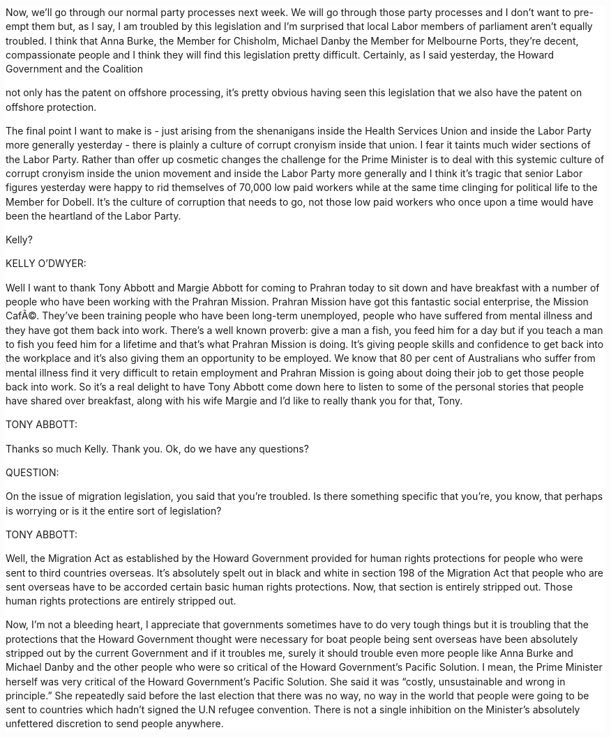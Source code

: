  Now, we’ll go through our normal party processes next week. We will go through those party processes and  I don’t want to pre-empt them but, as I say, I am troubled by this legislation and I’m surprised that local  Labor members of parliament aren’t equally troubled. I think that Anna Burke, the Member for Chisholm,  Michael Danby the Member for Melbourne Ports, they’re decent, compassionate people and I think they will  find this legislation pretty difficult. Certainly, as I said yesterday, the Howard Government and the Coalition 

 not only has the patent on offshore processing, it’s pretty obvious having seen this legislation that we also  have the patent on offshore protection.    

 The final point I want to make is - just arising from the shenanigans inside the Health Services Union and  inside the Labor Party more generally yesterday - there is plainly a culture of corrupt cronyism inside that  union. I fear it taints much wider sections of the Labor Party. Rather than offer up cosmetic changes the  challenge for the Prime Minister is to deal with this systemic culture of corrupt cronyism inside the union  movement and inside the Labor Party more generally and I think it’s tragic that senior Labor figures  yesterday were happy to rid themselves of 70,000 low paid workers while at the same time clinging for  political life to the Member for Dobell. It’s the culture of corruption that needs to go, not those low paid  workers who once upon a time would have been the heartland of the Labor Party.   

 Kelly?   

 KELLY O’DWYER:   

 Well I want to thank Tony Abbott and Margie Abbott for coming to Prahran today to sit down and have  breakfast with a number of people who have been working with the Prahran Mission.  Prahran Mission have  got this fantastic social enterprise, the Mission CafÃ©. They’ve been training people who have been long-term  unemployed, people who have suffered from mental illness and they have got them back into work. There’s  a well known proverb: give a man a fish, you feed him for a day but if you teach a man to fish you feed him  for a lifetime and that’s what Prahran Mission is doing. It’s giving people skills and confidence to get back  into the workplace and it’s also giving them an opportunity to be employed. We know that 80 per cent of  Australians who suffer from mental illness find it very difficult to retain employment and Prahran Mission is  going about doing their job to get those people back into work. So it’s a real delight to have Tony Abbott  come down here to listen to some of the personal stories that people have shared over breakfast, along with  his wife Margie and I’d like to really thank you for that, Tony.   

 TONY ABBOTT:   

 Thanks so much Kelly. Thank you. Ok, do we have any questions?   

 QUESTION:   

 On the issue of migration legislation, you said that you’re troubled. Is there something specific that you’re,  you know, that perhaps is worrying or is it the entire sort of legislation?   

 TONY ABBOTT:   

 Well, the Migration Act as established by the Howard Government provided for human rights protections  for people who were sent to third countries overseas. It’s absolutely spelt out in black and white in section  198 of the Migration Act that people who are sent overseas have to be accorded certain basic human rights  protections. Now, that section is entirely stripped out. Those human rights protections are entirely stripped  out.    

 Now, I’m not a bleeding heart, I appreciate that governments sometimes have to do very tough things but it  is troubling that the protections that the Howard Government thought were necessary for boat people being  sent overseas have been absolutely stripped out by the current Government and if it troubles me, surely it  should trouble even more people like Anna Burke and Michael Danby and the other people who were so  critical of the Howard Government’s Pacific Solution. I mean, the Prime Minister herself was very critical of  the Howard Government’s Pacific Solution. She said it was “costly, unsustainable and wrong in principle.”  She repeatedly said before the last election that there was no way, no way in the world that people were  going to be sent to countries which hadn’t signed the U.N refugee convention. There is not a single  inhibition on the Minister’s absolutely unfettered discretion to send people anywhere.   
